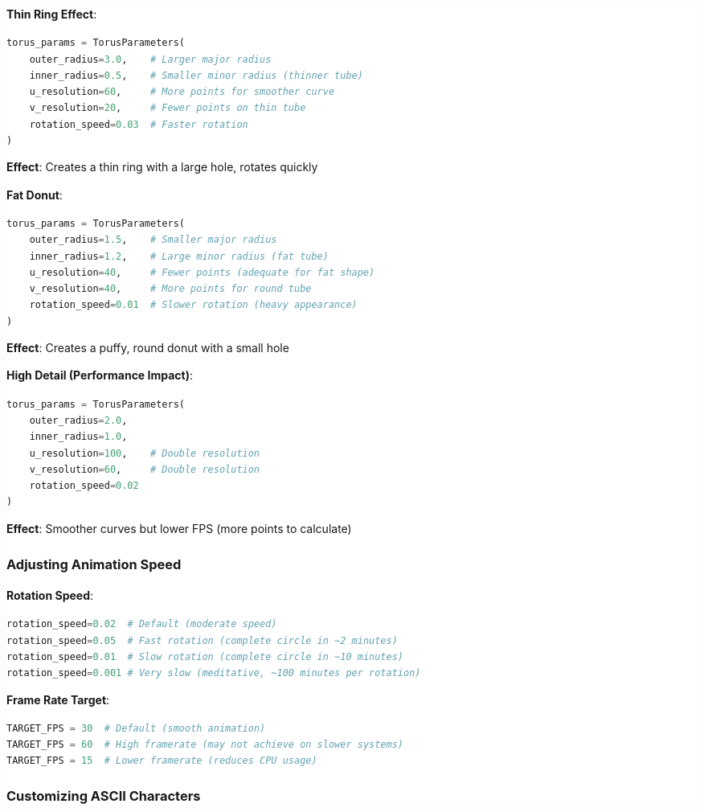 **Thin Ring Effect**:
```python
torus_params = TorusParameters(
    outer_radius=3.0,    # Larger major radius
    inner_radius=0.5,    # Smaller minor radius (thinner tube)
    u_resolution=60,     # More points for smoother curve
    v_resolution=20,     # Fewer points on thin tube
    rotation_speed=0.03  # Faster rotation
)
```
**Effect**: Creates a thin ring with a large hole, rotates quickly

**Fat Donut**:
```python
torus_params = TorusParameters(
    outer_radius=1.5,    # Smaller major radius
    inner_radius=1.2,    # Large minor radius (fat tube)
    u_resolution=40,     # Fewer points (adequate for fat shape)
    v_resolution=40,     # More points for round tube
    rotation_speed=0.01  # Slower rotation (heavy appearance)
)
```
**Effect**: Creates a puffy, round donut with a small hole

**High Detail (Performance Impact)**:
```python
torus_params = TorusParameters(
    outer_radius=2.0,
    inner_radius=1.0,
    u_resolution=100,    # Double resolution
    v_resolution=60,     # Double resolution
    rotation_speed=0.02
)
```
**Effect**: Smoother curves but lower FPS (more points to calculate)

### Adjusting Animation Speed

**Rotation Speed**:
```python
rotation_speed=0.02  # Default (moderate speed)
rotation_speed=0.05  # Fast rotation (complete circle in ~2 minutes)
rotation_speed=0.01  # Slow rotation (complete circle in ~10 minutes)
rotation_speed=0.001 # Very slow (meditative, ~100 minutes per rotation)
```

**Frame Rate Target**:
```python
TARGET_FPS = 30  # Default (smooth animation)
TARGET_FPS = 60  # High framerate (may not achieve on slower systems)
TARGET_FPS = 15  # Lower framerate (reduces CPU usage)
```

### Customizing ASCII Characters
